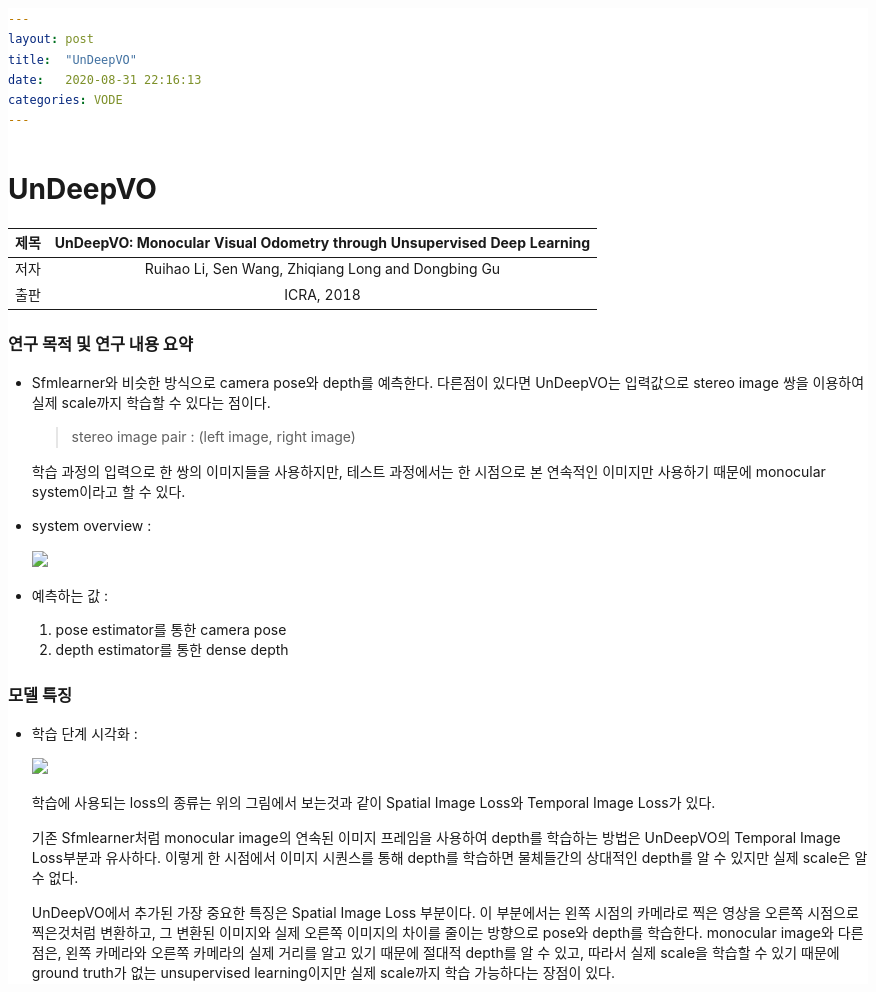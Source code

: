 ```yaml
---
layout: post
title:  "UnDeepVO"
date:   2020-08-31 22:16:13
categories: VODE
---
```




# UnDeepVO

| 제목 | UnDeepVO: Monocular Visual Odometry through Unsupervised Deep Learning |
| ---- | :----------------------------------------------------------: |
| 저자 |      Ruihao Li, Sen Wang, Zhiqiang Long and Dongbing Gu      |
| 출판 |                          ICRA, 2018                          |



### 연구 목적 및 연구 내용 요약

- Sfmlearner와 비슷한 방식으로 camera pose와 depth를 예측한다. 다른점이 있다면 UnDeepVO는 입력값으로 stereo image 쌍을 이용하여 실제 scale까지 학습할 수 있다는 점이다.

  > stereo image pair : (left image, right image)

  학습 과정의 입력으로 한 쌍의 이미지들을 사용하지만, 테스트 과정에서는 한 시점으로 본 연속적인 이미지만 사용하기 때문에 monocular system이라고 할 수 있다.

- system overview : 

  ![](https://raw.githubusercontent.com/Jonsuff/jonnote/master/images/undeepvo/1.png)

- 예측하는 값 : 

  1. pose estimator를 통한 camera pose
  2. depth estimator를 통한 dense depth



### 모델 특징

- 학습 단계 시각화 : 

  ![](https://raw.githubusercontent.com/Jonsuff/jonnote/master/images/undeepvo/2.png)

  학습에 사용되는 loss의 종류는 위의 그림에서 보는것과 같이 Spatial Image Loss와 Temporal Image Loss가 있다.

  기존 Sfmlearner처럼 monocular image의 연속된 이미지 프레임을 사용하여 depth를 학습하는 방법은 UnDeepVO의 Temporal Image Loss부분과 유사하다. 이렇게 한 시점에서 이미지 시퀀스를 통해 depth를 학습하면 물체들간의 상대적인 depth를 알 수 있지만 실제 scale은 알 수 없다.

  UnDeepVO에서 추가된 가장 중요한 특징은 Spatial Image Loss 부분이다. 이 부분에서는 왼쪽 시점의 카메라로 찍은 영상을 오른쪽 시점으로 찍은것처럼 변환하고, 그 변환된 이미지와 실제 오른쪽 이미지의 차이를 줄이는 방향으로 pose와 depth를 학습한다. monocular image와 다른점은, 왼쪽 카메라와 오른쪽 카메라의 실제 거리를 알고 있기 때문에 절대적 depth를 알 수 있고, 따라서 실제 scale을 학습할 수 있기 때문에 ground truth가 없는 unsupervised learning이지만 실제 scale까지 학습 가능하다는 장점이 있다.
